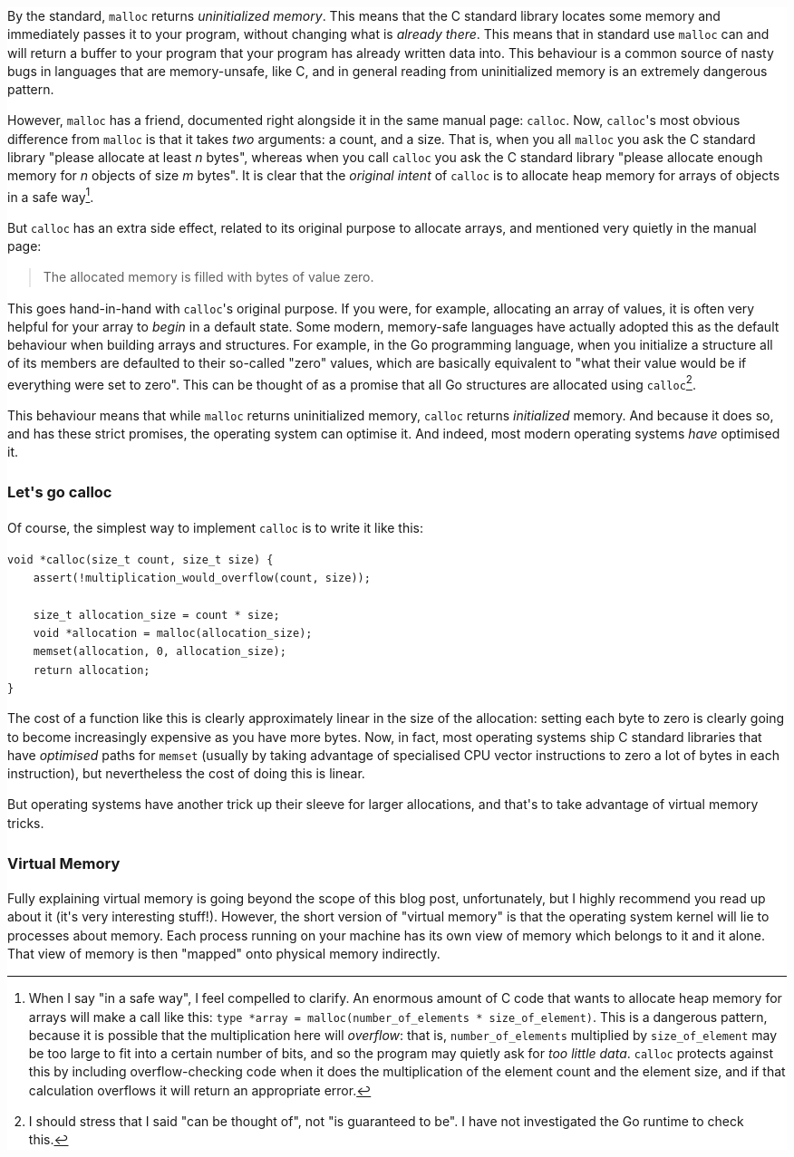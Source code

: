 By the standard, `malloc` returns *uninitialized memory*. This means that the C standard library locates some memory and immediately passes it to your program, without changing what is *already there*. This means that in standard use `malloc` can and will return a buffer to your program that your program has already written data into. This behaviour is a common source of nasty bugs in languages that are memory-unsafe, like C, and in general reading from uninitialized memory is an extremely dangerous pattern.

However, `malloc` has a friend, documented right alongside it in the same manual page: `calloc`. Now, `calloc`'s most obvious difference from `malloc` is that it takes *two* arguments: a count, and a size. That is, when you all `malloc` you ask the C standard library "please allocate at least *n* bytes", whereas when you call `calloc` you ask the C standard library "please allocate enough memory for *n* objects of size *m* bytes". It is clear that the *original intent* of `calloc` is to allocate heap memory for arrays of objects in a safe way[^2].

But `calloc` has an extra side effect, related to its original purpose to allocate arrays, and mentioned very quietly in the manual page:

> The allocated memory is filled with bytes of value zero.

This goes hand-in-hand with `calloc`'s original purpose. If you were, for example, allocating an array of values, it is often very helpful for your array to *begin* in a default state. Some modern, memory-safe languages have actually adopted this as the default behaviour when building arrays and structures. For example, in the Go programming language, when you initialize a structure all of its members are defaulted to their so-called "zero" values, which are basically equivalent to "what their value would be if everything were set to zero". This can be thought of as a promise that all Go structures are allocated using `calloc`[^3].

This behaviour means that while `malloc` returns uninitialized memory, `calloc` returns *initialized* memory. And because it does so, and has these strict promises, the operating system can optimise it. And indeed, most modern operating systems *have* optimised it.

### Let's go calloc

Of course, the simplest way to implement `calloc` is to write it like this:

    void *calloc(size_t count, size_t size) {
        assert(!multiplication_would_overflow(count, size));

        size_t allocation_size = count * size;
        void *allocation = malloc(allocation_size);
        memset(allocation, 0, allocation_size);
        return allocation;
    }

The cost of a function like this is clearly approximately linear in the size of the allocation: setting each byte to zero is clearly going to become increasingly expensive as you have more bytes. Now, in fact, most operating systems ship C standard libraries that have *optimised* paths for `memset` (usually by taking advantage of specialised CPU vector instructions to zero a lot of bytes in each instruction), but nevertheless the cost of doing this is linear.

But operating systems have another trick up their sleeve for larger allocations, and that's to take advantage of virtual memory tricks.

### Virtual Memory

Fully explaining virtual memory is going beyond the scope of this blog post, unfortunately, but I highly recommend you read up about it (it's very interesting stuff!). However, the short version of "virtual memory" is that the operating system kernel will lie to processes about memory. Each process running on your machine has its own view of memory which belongs to it and it alone. That view of memory is then "mapped" onto physical memory indirectly.


[^1]: A quick side note: many of you may ask why this is safe to do. Of course, CFFI is not just zeroing buffers for the hell of it: generally speaking it is much better to use initialized memory than to use uninitialized memory, particularly when interacting with raw memory directly from a managed language, so zeroing this data is substantially safer than not doing so. However, in this case the `char` array we're building is being immediately passed into OpenSSL so that it can write data into the buffer, and we are telling OpenSSL *how long the buffer is*. This means that OpenSSL is immediately writing over our freshly-zeroed bytes up to the maximum length of the buffer. When we get the buffer back, OpenSSL tells us how many bytes it wrote, so we just copy that many bytes out of the buffer and throw it away. This means that each byte in the buffer is either a) written with a zero by us, then written by OpenSSL, then copied out by us, or b) written with a zero by us and never looked at again. In either case, the first step (us writing zeroes into the buffer) is unnecessary: either OpenSSL will overwrite the zero, so we didn't need it, or we'll never look at the byte again so it doesn't matter what value it has. As a general principle, buffers used in this way do not need to be zeroed.
[^2]: When I say "in a safe way", I feel compelled to clarify. An enormous amount of C code that wants to allocate heap memory for arrays will make a call like this: `type *array = malloc(number_of_elements * size_of_element)`. This is a dangerous pattern, because it is possible that the multiplication here will *overflow*: that is, `number_of_elements` multiplied by `size_of_element` may be too large to fit into a certain number of bits, and so the program may quietly ask for *too little data*. `calloc` protects against this by including overflow-checking code when it does the multiplication of the element count and the element size, and if that calculation overflows it will return an appropriate error.
[^3]: I should stress that I said "can be thought of", not "is guaranteed to be". I have not investigated the Go runtime to check this.
[^4]: Of course, they *can* starve each other of *physical* memory, but that's a separate problem.
[^5]: All of this assumes that you don't compile with optimisations on: the optimiser can trivially optimise this entire program away!